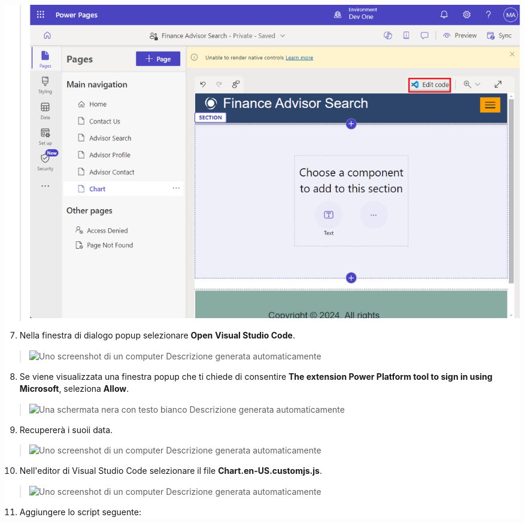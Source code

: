 > ![](./media/image25.png)

7.  Nella finestra di dialogo popup selezionare **Open** **Visual Studio
    Code**.

> ![Uno screenshot di un computer Descrizione generata
> automaticamente](./media/image26.png)

8.  Se viene visualizzata una finestra popup che ti chiede di consentire
    **The extension Power Platform tool to sign in using Microsoft**,
    seleziona **Allow**.

> ![Una schermata nera con testo bianco Descrizione generata
> automaticamente](./media/image27.png)

9.  Recupererà i suoii data.

> ![Uno screenshot di un computer Descrizione generata
> automaticamente](./media/image28.png)

10. Nell'editor di Visual Studio Code selezionare il file
    **Chart.en-US.customjs.js**.

> ![Uno screenshot di un computer Descrizione generata
> automaticamente](./media/image29.png)

11. Aggiungere lo script seguente:
